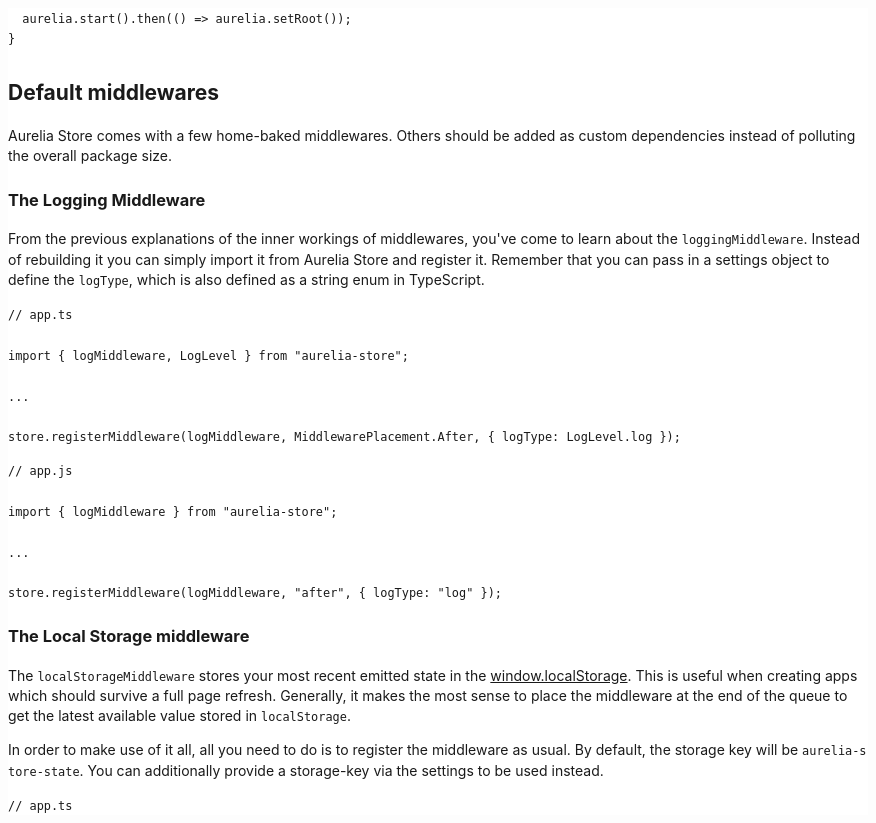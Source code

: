       aurelia.start().then(() => aurelia.setRoot());
    }
  </source-code>
</code-listing>


## Default middlewares

Aurelia Store comes with a few home-baked middlewares. Others should be added as custom dependencies instead of polluting the overall package size.

### The Logging Middleware

From the previous explanations of the inner workings of middlewares, you've come to learn about the `loggingMiddleware`. Instead of rebuilding it you can simply import it from Aurelia Store and register it. Remember that you can pass in a settings object to define the `logType`, which is also defined as a string enum in TypeScript.

<code-listing heading="Registering the Logging middleware">
  <source-code lang="TypeScript">
    
    // app.ts

    import { logMiddleware, LogLevel } from "aurelia-store";

    ...

    store.registerMiddleware(logMiddleware, MiddlewarePlacement.After, { logType: LogLevel.log });
  </source-code>
  <source-code lang="JavaScript">
    
    // app.js

    import { logMiddleware } from "aurelia-store";

    ...

    store.registerMiddleware(logMiddleware, "after", { logType: "log" });
  </source-code>
</code-listing>


### The Local Storage middleware

The `localStorageMiddleware` stores your most recent emitted state in the [window.localStorage](https://developer.mozilla.org/en-US/docs/Web/API/Window/localStorage). This is useful when creating apps which should survive a full page refresh. Generally, it makes the most sense to place the middleware at the end of the queue to get the latest available value stored in `localStorage`.

In order to make use of it all, all you need to do is to register the middleware as usual. By default, the storage key will be `aurelia-store-state`. You can additionally provide a storage-key via the settings to be used instead.

<code-listing heading="Registering the LocalStorage middleware">
  <source-code lang="TypeScript">
    
    // app.ts
